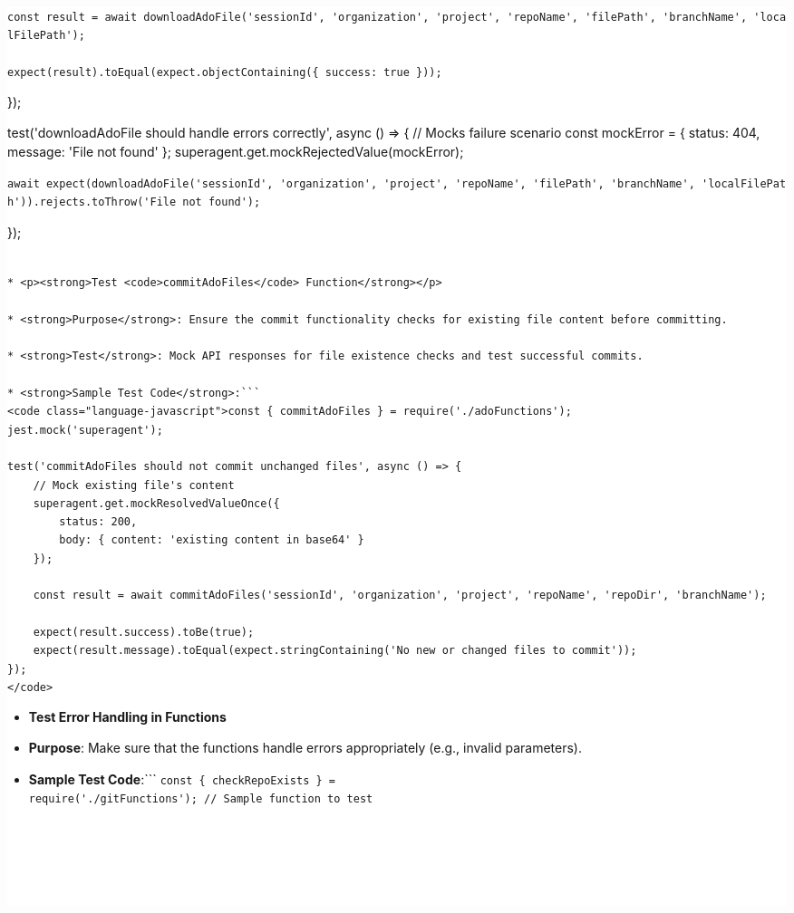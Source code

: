     const result = await downloadAdoFile('sessionId', 'organization', 'project', 'repoName', 'filePath', 'branchName', 'localFilePath');

    expect(result).toEqual(expect.objectContaining({ success: true }));
});

test('downloadAdoFile should handle errors correctly', async () => {
    // Mocks failure scenario
    const mockError = {
        status: 404,
        message: 'File not found'
    };
    superagent.get.mockRejectedValue(mockError);

    await expect(downloadAdoFile('sessionId', 'organization', 'project', 'repoName', 'filePath', 'branchName', 'localFilePath')).rejects.toThrow('File not found');
});
</code>
```

* <p><strong>Test <code>commitAdoFiles</code> Function</strong></p>

* <strong>Purpose</strong>: Ensure the commit functionality checks for existing file content before committing.

* <strong>Test</strong>: Mock API responses for file existence checks and test successful commits.

* <strong>Sample Test Code</strong>:```
<code class="language-javascript">const { commitAdoFiles } = require('./adoFunctions');
jest.mock('superagent');

test('commitAdoFiles should not commit unchanged files', async () => {
    // Mock existing file's content
    superagent.get.mockResolvedValueOnce({
        status: 200,
        body: { content: 'existing content in base64' }
    });

    const result = await commitAdoFiles('sessionId', 'organization', 'project', 'repoName', 'repoDir', 'branchName');

    expect(result.success).toBe(true);
    expect(result.message).toEqual(expect.stringContaining('No new or changed files to commit'));
});
</code>
```

* <p><strong>Test Error Handling in Functions</strong></p>

* <strong>Purpose</strong>: Make sure that the functions handle errors appropriately (e.g., invalid parameters).

* <strong>Sample Test Code</strong>:```
<code class="language-javascript">const { checkRepoExists } = require('./gitFunctions'); // Sample function to test
